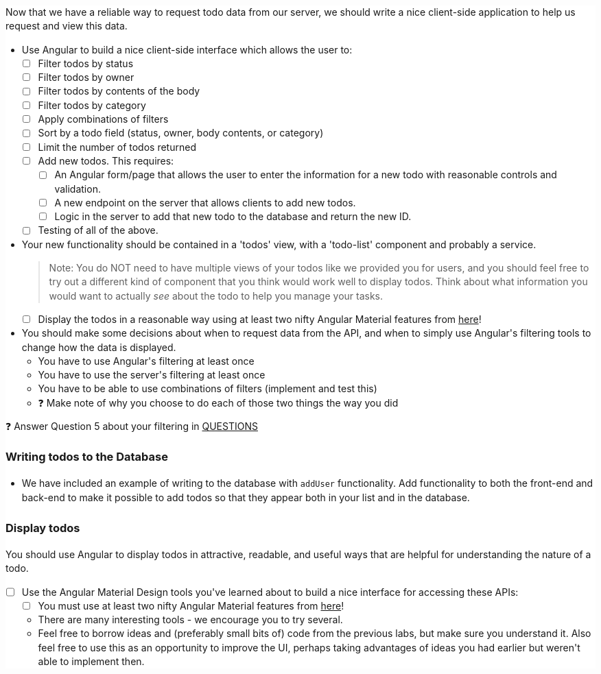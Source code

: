 Now that we have a reliable way to request todo data from our server,
we should write a nice client-side application to help us request and view
this data.

- Use Angular to build a nice client-side interface which allows the user to:
  - [ ] Filter todos by status
  - [ ] Filter todos by owner
  - [ ] Filter todos by contents of the body
  - [ ] Filter todos by category
  - [ ] Apply combinations of filters
  - [ ] Sort by a todo field (status, owner, body contents, or category)
  - [ ] Limit the number of todos returned
  - [ ] Add new todos. This requires:
    - [ ] An Angular form/page that allows the user to enter the information for a new todo with reasonable controls and validation.
    - [ ] A new endpoint on the server that allows clients to add new todos.
    - [ ] Logic in the server to add that new todo to the database and return the new ID.
  - [ ] Testing of all of the above.
- Your new functionality should be contained in a 'todos' view,
  with a 'todo-list' component and probably a service.
  > Note: You do NOT need to have multiple views of your todos like we provided you for users, and you should feel free to try out a different kind of component that you think would work well to display todos. Think about what information you would want to actually _see_ about the todo to help you manage your tasks.
  - [ ] Display the todos in a reasonable way using at least two nifty Angular Material features from [here](https://material.angular.io/components/categories)!
- You should make some decisions about when to request data from the API,
  and when to simply use Angular's filtering tools to change how
  the data is displayed.
  - You have to use Angular's filtering at least once
  - You have to use the server's filtering at least once
  - You have to be able to use combinations of filters (implement and test this)
  - :question: Make note of why you choose to do each of those two things the way you did

:question: Answer Question 5 about your filtering in [QUESTIONS](#questions)

### Writing todos to the Database

- We have included an example of writing to the database with `addUser` functionality. Add
  functionality to both the front-end and back-end to make it possible to add todos so that
  they appear both in your list and in the database.

### Display todos

You should use Angular to display todos in attractive, readable, and useful ways that are helpful for understanding the nature of a todo.

- [ ] Use the Angular Material Design tools you've learned about to build a nice interface for
  accessing these APIs:
  - [ ] You must use at least two nifty Angular Material features from [here](https://material.angular.io/components/categories)!
  - There are many interesting tools - we encourage you to try several.
  - Feel free to borrow ideas and (preferably small bits of) code from the previous labs, but make
    sure you understand it. Also feel free to use this as an opportunity to improve the UI, perhaps
    taking advantages of ideas you had earlier but weren't able to implement then.
